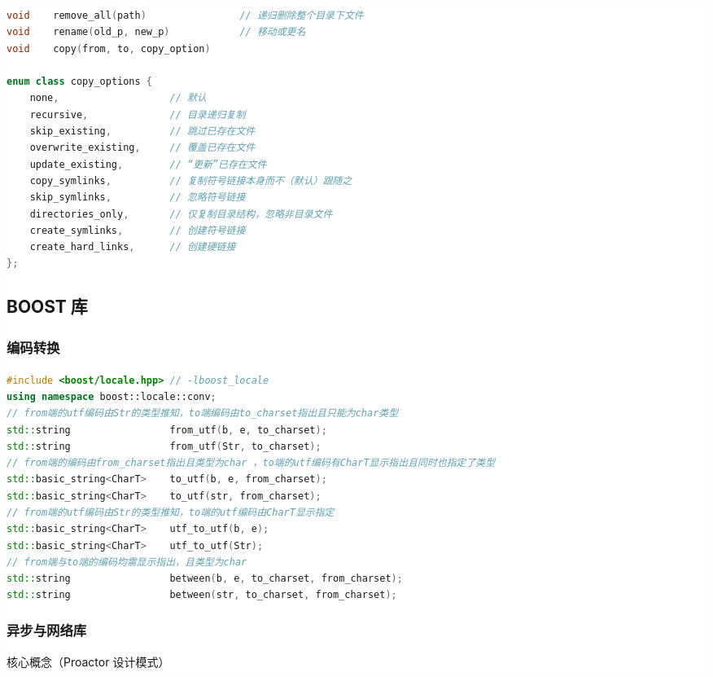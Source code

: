 ```cpp
void    remove_all(path)                // 递归删除整个目录下文件
void    rename(old_p, new_p)            // 移动或更名
void    copy(from, to, copy_option)

enum class copy_options {
    none,                   // 默认
    recursive,              // 目录递归复制
    skip_existing,          // 跳过已存在文件
    overwrite_existing,     // 覆盖已存在文件
    update_existing,        // “更新”已存在文件
    copy_symlinks,          // 复制符号链接本身而不（默认）跟随之
    skip_symlinks,          // 忽略符号链接
    directories_only,       // 仅复制目录结构，忽略非目录文件
    create_symlinks,        // 创建符号链接
    create_hard_links,      // 创建硬链接
};
```



## BOOST 库



### 编码转换

```cpp
#include <boost/locale.hpp> // -lboost_locale
using namespace boost::locale::conv;
// from端的utf编码由Str的类型推知，to端编码由to_charset指出且只能为char类型
std::string                 from_utf(b, e, to_charset);
std::string                 from_utf(Str, to_charset);
// from端的编码由from_charset指出且类型为char ，to端的utf编码有CharT显示指出且同时也指定了类型
std::basic_string<CharT>    to_utf(b, e, from_charset);
std::basic_string<CharT>    to_utf(str, from_charset);
// from端的utf编码由Str的类型推知，to端的utf编码由CharT显示指定
std::basic_string<CharT>    utf_to_utf(b, e);
std::basic_string<CharT>    utf_to_utf(Str);
// from端与to端的编码均需显示指出，且类型为char
std::string                 between(b, e, to_charset, from_charset);
std::string                 between(str, to_charset, from_charset);
```



### 异步与网络库

核心概念（Proactor 设计模式）
